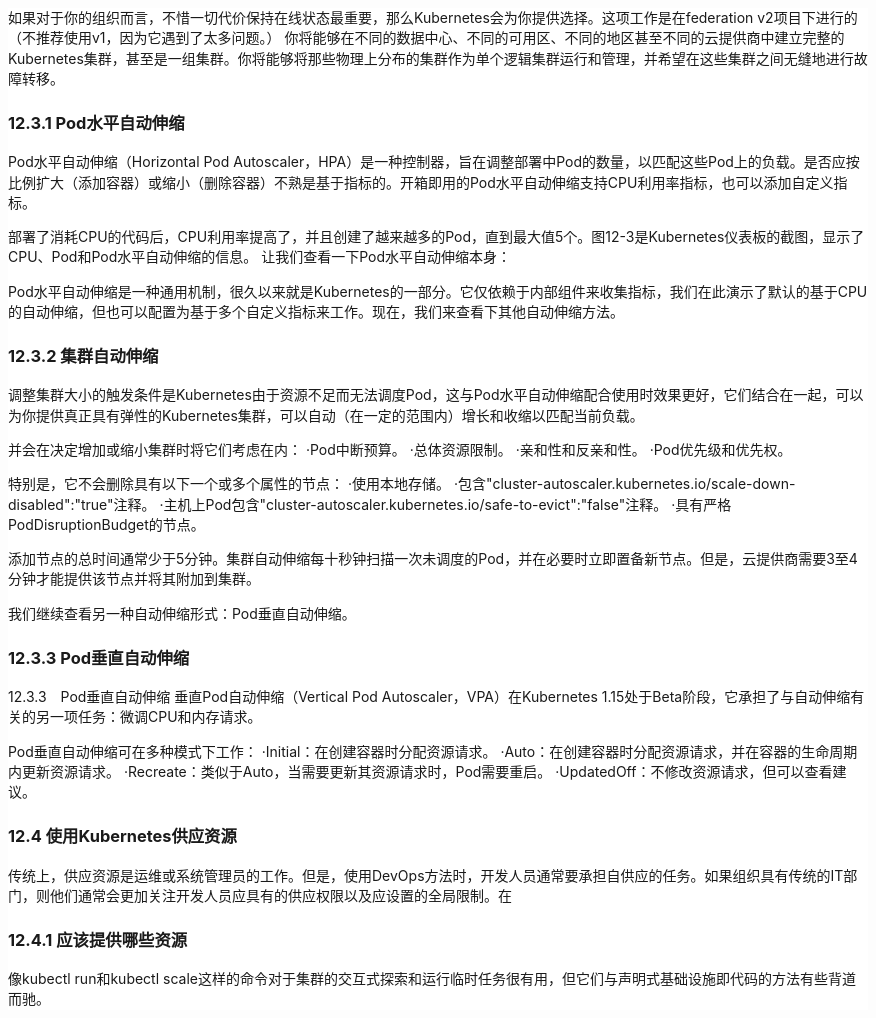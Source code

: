 如果对于你的组织而言，不惜一切代价保持在线状态最重要，那么Kubernetes会为你提供选择。这项工作是在federation v2项目下进行的（不推荐使用v1，因为它遇到了太多问题。）
你将能够在不同的数据中心、不同的可用区、不同的地区甚至不同的云提供商中建立完整的Kubernetes集群，甚至是一组集群。你将能够将那些物理上分布的集群作为单个逻辑集群运行和管理，并希望在这些集群之间无缝地进行故障转移。

### 12.3.1 Pod水平自动伸缩

Pod水平自动伸缩（Horizontal Pod Autoscaler，HPA）是一种控制器，旨在调整部署中Pod的数量，以匹配这些Pod上的负载。是否应按比例扩大（添加容器）或缩小（删除容器）不熟是基于指标的。开箱即用的Pod水平自动伸缩支持CPU利用率指标，也可以添加自定义指标。

部署了消耗CPU的代码后，CPU利用率提高了，并且创建了越来越多的Pod，直到最大值5个。图12-3是Kubernetes仪表板的截图，显示了CPU、Pod和Pod水平自动伸缩的信息。
让我们查看一下Pod水平自动伸缩本身：

Pod水平自动伸缩是一种通用机制，很久以来就是Kubernetes的一部分。它仅依赖于内部组件来收集指标，我们在此演示了默认的基于CPU的自动伸缩，但也可以配置为基于多个自定义指标来工作。现在，我们来查看下其他自动伸缩方法。

### 12.3.2 集群自动伸缩

调整集群大小的触发条件是Kubernetes由于资源不足而无法调度Pod，这与Pod水平自动伸缩配合使用时效果更好，它们结合在一起，可以为你提供真正具有弹性的Kubernetes集群，可以自动（在一定的范围内）增长和收缩以匹配当前负载。

并会在决定增加或缩小集群时将它们考虑在内：
·Pod中断预算。
·总体资源限制。
·亲和性和反亲和性。
·Pod优先级和优先权。

特别是，它不会删除具有以下一个或多个属性的节点：
·使用本地存储。
·包含"cluster-autoscaler.kubernetes.io/scale-down-disabled":"true"注释。
·主机上Pod包含"cluster-autoscaler.kubernetes.io/safe-to-evict":"false"注释。
·具有严格PodDisruptionBudget的节点。

添加节点的总时间通常少于5分钟。集群自动伸缩每十秒钟扫描一次未调度的Pod，并在必要时立即置备新节点。但是，云提供商需要3至4分钟才能提供该节点并将其附加到集群。

我们继续查看另一种自动伸缩形式：Pod垂直自动伸缩。

### 12.3.3 Pod垂直自动伸缩

12.3.3　Pod垂直自动伸缩
垂直Pod自动伸缩（Vertical Pod Autoscaler，VPA）在Kubernetes 1.15处于Beta阶段，它承担了与自动伸缩有关的另一项任务：微调CPU和内存请求。


Pod垂直自动伸缩可在多种模式下工作：
·Initial：在创建容器时分配资源请求。
·Auto：在创建容器时分配资源请求，并在容器的生命周期内更新资源请求。
·Recreate：类似于Auto，当需要更新其资源请求时，Pod需要重启。
·UpdatedOff：不修改资源请求，但可以查看建议。

### 12.4 使用Kubernetes供应资源

传统上，供应资源是运维或系统管理员的工作。但是，使用DevOps方法时，开发人员通常要承担自供应的任务。如果组织具有传统的IT部门，则他们通常会更加关注开发人员应具有的供应权限以及应设置的全局限制。在

### 12.4.1 应该提供哪些资源

像kubectl run和kubectl scale这样的命令对于集群的交互式探索和运行临时任务很有用，但它们与声明式基础设施即代码的方法有些背道而驰。
